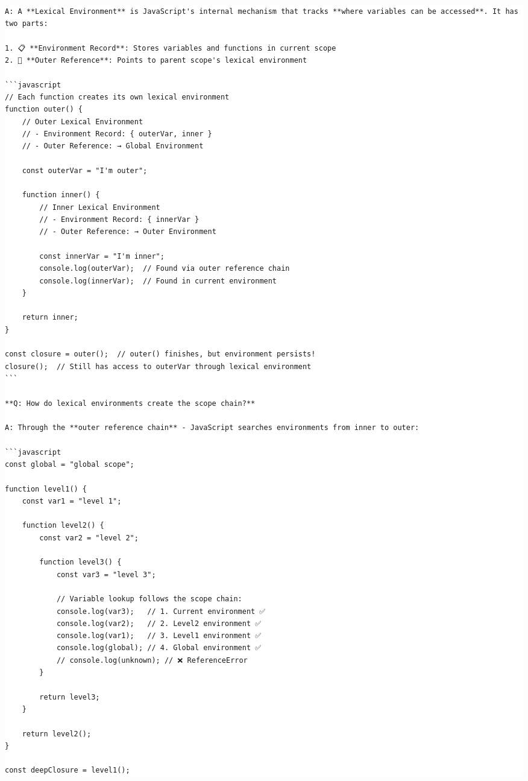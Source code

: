 ````
A: A **Lexical Environment** is JavaScript's internal mechanism that tracks **where variables can be accessed**. It has two parts:

1. 📋 **Environment Record**: Stores variables and functions in current scope
2. 🔗 **Outer Reference**: Points to parent scope's lexical environment

```javascript
// Each function creates its own lexical environment
function outer() {
    // Outer Lexical Environment
    // - Environment Record: { outerVar, inner }
    // - Outer Reference: → Global Environment
    
    const outerVar = "I'm outer";
    
    function inner() {
        // Inner Lexical Environment  
        // - Environment Record: { innerVar }
        // - Outer Reference: → Outer Environment
        
        const innerVar = "I'm inner";
        console.log(outerVar);  // Found via outer reference chain
        console.log(innerVar);  // Found in current environment
    }
    
    return inner;
}

const closure = outer();  // outer() finishes, but environment persists!
closure();  // Still has access to outerVar through lexical environment
```

**Q: How do lexical environments create the scope chain?**

A: Through the **outer reference chain** - JavaScript searches environments from inner to outer:

```javascript
const global = "global scope";

function level1() {
    const var1 = "level 1";
    
    function level2() {
        const var2 = "level 2";
        
        function level3() {
            const var3 = "level 3";
            
            // Variable lookup follows the scope chain:
            console.log(var3);   // 1. Current environment ✅
            console.log(var2);   // 2. Level2 environment ✅
            console.log(var1);   // 3. Level1 environment ✅
            console.log(global); // 4. Global environment ✅
            // console.log(unknown); // ❌ ReferenceError
        }
        
        return level3;
    }
    
    return level2();
}

const deepClosure = level1();
````